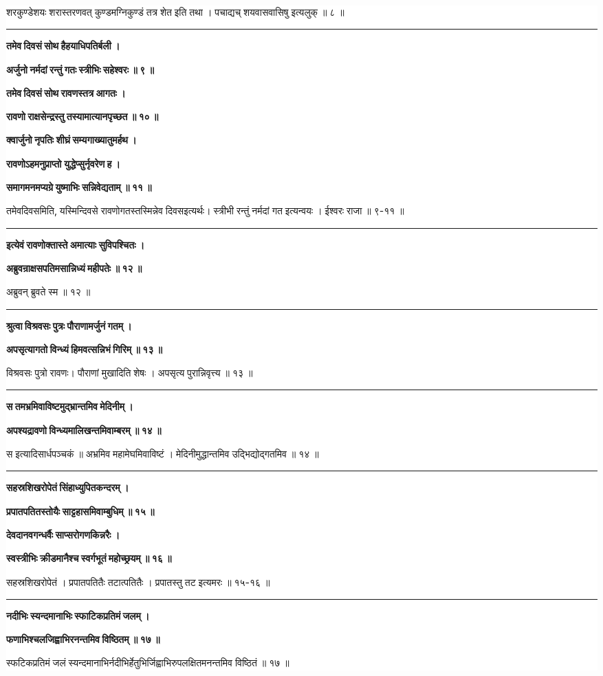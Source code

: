 शरकुण्डेशयः शरास्तरणवत् कुण्डमग्निकुण्डं तत्र शेत इति तथा । पचाद्यच् शयवासवासिषु इत्यलुक् ॥ ८ ॥

****

**तमेव दिवसं सोथ हैहयाधिपतिर्बली ।**

**अर्जुनो नर्मदां रन्तुं गतः स्त्रीभिः सहेश्वरः ॥ ९ ॥**

**तमेव दिवसं सोथ रावणस्तत्र आगतः ।**

**रावणो राक्षसेन्द्रस्तु तस्यामात्यानपृच्छत ॥ १० ॥**

**क्वार्जुनो नृपतिः शीघ्रं सम्यगाख्यातुमर्हथ ।**

**रावणोऽहमनुप्राप्तो** **युद्धेप्सुर्नृवरेण ह ।**

**समागमनमप्यग्रे युष्माभिः सन्निवेद्यताम् ॥ ११ ॥**

तमेवदिवसमिति, यस्मिन्दिवसे रावणोगतस्तस्मिन्नेव दिवसइत्यर्थः। स्त्रीभी रन्तुं नर्मदां गत इत्यन्वयः । ईश्वरः राजा ॥ ९-११ ॥

****

**इत्येवं रावणोक्तास्ते अमात्याः सुविपश्चितः ।**

**अब्रुवन्राक्षसपतिमसान्निध्यं महीपतेः ॥ १२ ॥**

अब्रुवन् ब्रुवते स्म ॥ १२ ॥

****

**श्रुत्वा विश्रवसः पुत्रः पौराणामर्जुनं गतम् ।**

**अपसृत्यागतो विन्ध्यं हिमवत्सन्निभं गिरिम् ॥ १३ ॥**

विश्रवसः पुत्रो रावणः। पौराणां मुखादिति शेषः । अपसृत्य पुरान्निवृत्त्य ॥ १३ ॥

****

**स तमभ्रमिवाविष्टमुद्भ्रान्तमिव मेदिनीम् ।**

**अपश्यद्रावणो विन्ध्यमालिखन्तमिवाम्बरम् ॥ १४ ॥**

स इत्यादिसार्धपञ्चकं ॥ अभ्रमिव महामेघमिवाविष्टं । मेदिनीमुद्धान्तमिव उद्भिद्योद्गतमिव ॥ १४ ॥

****

**सहस्रशिखरोपेतं सिंहाध्युपितकन्दरम् ।**

**प्रपातपतितस्तोयैः साट्टहासमिवाम्बुधिम् ॥ १५ ॥**

**देवदानवगन्धर्वैः साप्सरोगणकिन्नरैः ।**

**स्वस्त्रीभिः क्रीडमानैश्च स्वर्गभूतं महोच्छ्रयम् ॥ १६ ॥**

सहस्रशिखरोपेतं । प्रपातपतितैः तटात्पतितैः । प्रपातस्तु तट इत्यमरः ॥ १५-१६ ॥

****

**नदीभिः स्यन्दमानाभिः स्फाटिकप्रतिमं जलम् ।**

**फणाभिश्चलजिह्वाभिरनन्तमिव विष्ठितम् ॥ १७ ॥**

स्फटिकप्रतिमं जलं स्यन्दमानाभिर्नदीभिर्हेतुभिर्जिह्वाभिरुपलक्षितमनन्तमिव विष्ठितं ॥ १७ ॥

